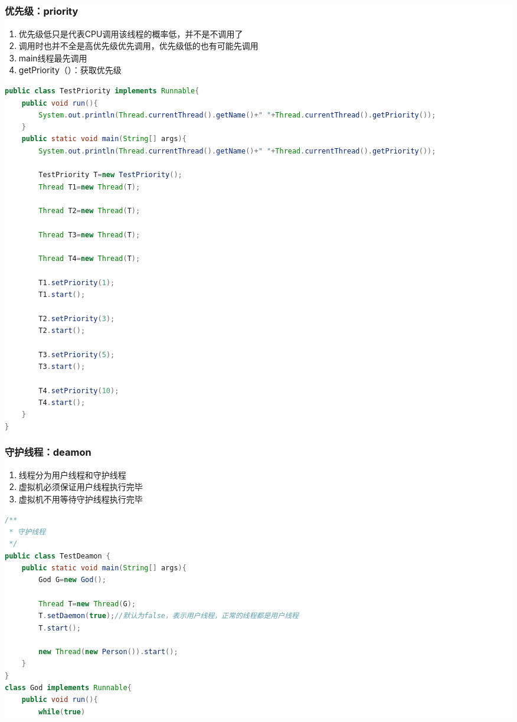 ### 优先级：priority

1. 优先级低只是代表CPU调用该线程的概率低，并不是不调用了
2. 调用时也并不全是高优先级优先调用，优先级低的也有可能先调用
3. main线程最先调用
4. getPriority（）：获取优先级

```java
public class TestPriority implements Runnable{
    public void run(){
        System.out.println(Thread.currentThread().getName()+" "+Thread.currentThread().getPriority());
    }
    public static void main(String[] args){
        System.out.println(Thread.currentThread().getName()+" "+Thread.currentThread().getPriority());

        TestPriority T=new TestPriority();
        Thread T1=new Thread(T);

        Thread T2=new Thread(T);

        Thread T3=new Thread(T);

        Thread T4=new Thread(T);

        T1.setPriority(1);
        T1.start();

        T2.setPriority(3);
        T2.start();

        T3.setPriority(5);
        T3.start();

        T4.setPriority(10);
        T4.start();
    }
}
```

### 守护线程：deamon

1. 线程分为用户线程和守护线程
2. 虚拟机必须保证用户线程执行完毕
3. 虚拟机不用等待守护线程执行完毕

```java
/**
 * 守护线程
 */
public class TestDeamon {
    public static void main(String[] args){
        God G=new God();

        Thread T=new Thread(G);
        T.setDaemon(true);//默认为false，表示用户线程，正常的线程都是用户线程
        T.start();

        new Thread(new Person()).start();
    }
}
class God implements Runnable{
    public void run(){
        while(true)
```
